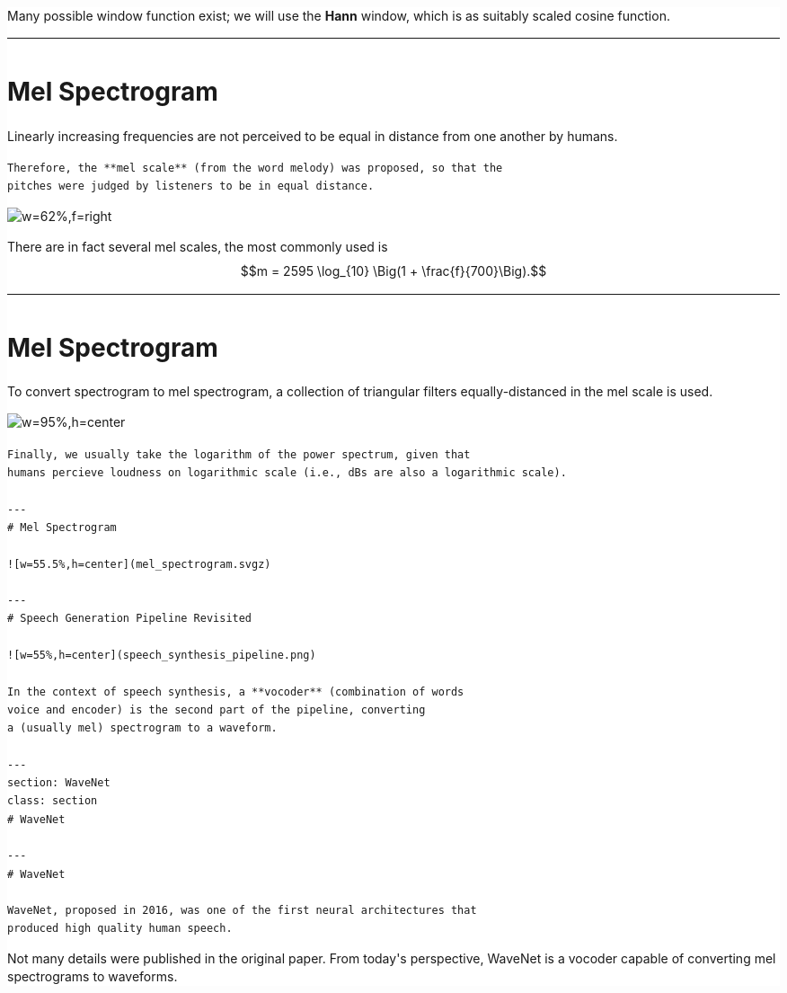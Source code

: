 Many possible window function exist; we will use the **Hann** window,
which is as suitably scaled cosine function.

---
# Mel Spectrogram

Linearly increasing frequencies are not perceived to be equal in distance from
one another by humans.

~~~
Therefore, the **mel scale** (from the word melody) was proposed, so that the
pitches were judged by listeners to be in equal distance.

~~~
![w=62%,f=right](mel_hz_plot.svgz)

There are in fact several mel scales, the most commonly used is
$$m = 2595 \log_{10} \Big(1 + \frac{f}{700}\Big).$$

---
# Mel Spectrogram

To convert spectrogram to mel spectrogram, a collection of triangular filters
equally-distanced in the mel scale is used.

![w=95%,h=center](mel_filterbank.svgz)

~~~
Finally, we usually take the logarithm of the power spectrum, given that
humans percieve loudness on logarithmic scale (i.e., dBs are also a logarithmic scale).

---
# Mel Spectrogram

![w=55.5%,h=center](mel_spectrogram.svgz)

---
# Speech Generation Pipeline Revisited

![w=55%,h=center](speech_synthesis_pipeline.png)

In the context of speech synthesis, a **vocoder** (combination of words
voice and encoder) is the second part of the pipeline, converting
a (usually mel) spectrogram to a waveform.

---
section: WaveNet
class: section
# WaveNet

---
# WaveNet

WaveNet, proposed in 2016, was one of the first neural architectures that
produced high quality human speech.

~~~
Not many details were published in the original paper. From today's perspective,
WaveNet is a vocoder capable of converting mel spectrograms to waveforms.
